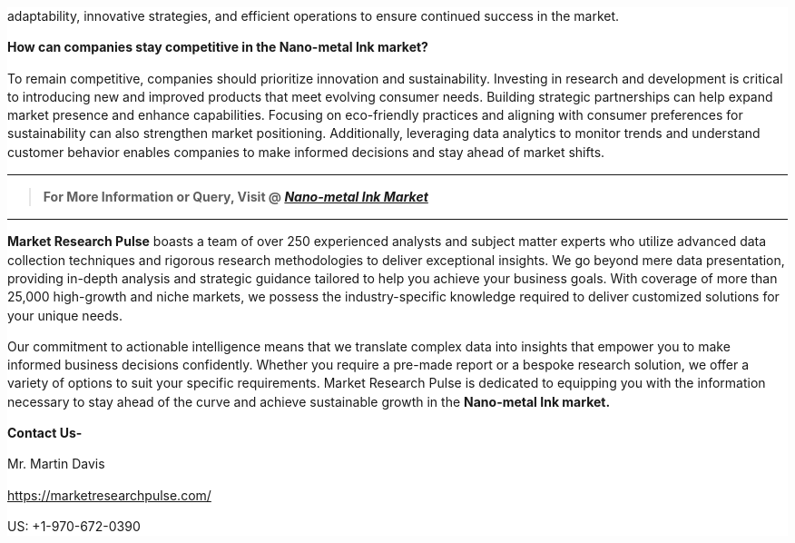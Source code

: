 adaptability, innovative strategies, and efficient operations to ensure continued success in the market.</p><p><strong>How can companies stay competitive in the Nano-metal Ink market?</strong></p><p>To remain competitive, companies should prioritize innovation and sustainability. Investing in research and development is critical to introducing new and improved products that meet evolving consumer needs. Building strategic partnerships can help expand market presence and enhance capabilities. Focusing on eco-friendly practices and aligning with consumer preferences for sustainability can also strengthen market positioning. Additionally, leveraging data analytics to monitor trends and understand customer behavior enables companies to make informed decisions and stay ahead of market shifts.</p><hr /><blockquote><p><strong>For More Information or Query, Visit @&nbsp;<em><a href="https://marketresearchpulse.com/report/22655/nano-metal-ink-market?utm_source=Linkedin&utm_medium=0114">Nano-metal Ink Market</a></em></strong></p></blockquote><hr /><p><strong>Market Research Pulse</strong> boasts a team of over 250 experienced analysts and subject matter experts who utilize advanced data collection techniques and rigorous research methodologies to deliver exceptional insights. We go beyond mere data presentation, providing in-depth analysis and strategic guidance tailored to help you achieve your business goals. With coverage of more than 25,000 high-growth and niche markets, we possess the industry-specific knowledge required to deliver customized solutions for your unique needs.</p><p>Our commitment to actionable intelligence means that we translate complex data into insights that empower you to make informed business decisions confidently. Whether you require a pre-made report or a bespoke research solution, we offer a variety of options to suit your specific requirements. Market Research Pulse is dedicated to equipping you with the information necessary to stay ahead of the curve and achieve sustainable growth in the <strong>Nano-metal Ink market.</strong></p><p><strong>Contact Us-</strong></p><p>Mr. Martin Davis</p><p>https://marketresearchpulse.com/</p><p>US: +1-970-672-0390</p>
